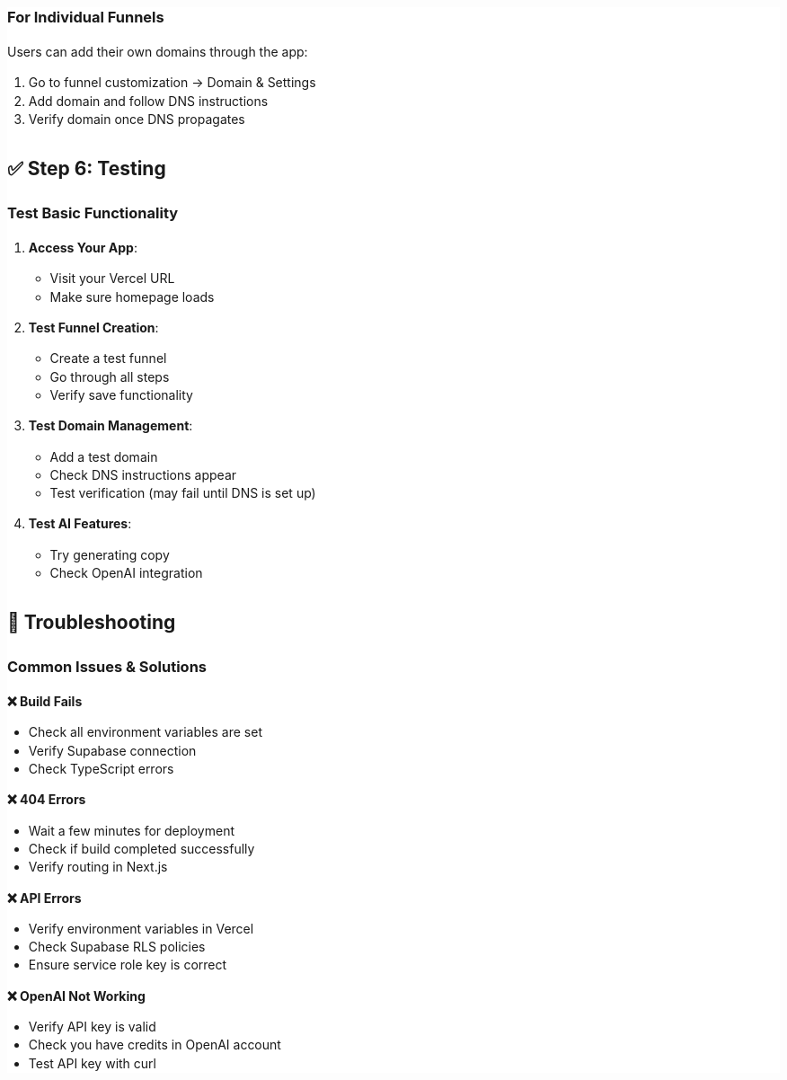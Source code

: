 ### For Individual Funnels

Users can add their own domains through the app:
1. Go to funnel customization → Domain & Settings
2. Add domain and follow DNS instructions
3. Verify domain once DNS propagates

## ✅ Step 6: Testing

### Test Basic Functionality

1. **Access Your App**:
   - Visit your Vercel URL
   - Make sure homepage loads

2. **Test Funnel Creation**:
   - Create a test funnel
   - Go through all steps
   - Verify save functionality

3. **Test Domain Management**:
   - Add a test domain
   - Check DNS instructions appear
   - Test verification (may fail until DNS is set up)

4. **Test AI Features**:
   - Try generating copy
   - Check OpenAI integration

## 🚨 Troubleshooting

### Common Issues & Solutions

**❌ Build Fails**
- Check all environment variables are set
- Verify Supabase connection
- Check TypeScript errors

**❌ 404 Errors**
- Wait a few minutes for deployment
- Check if build completed successfully
- Verify routing in Next.js

**❌ API Errors**
- Verify environment variables in Vercel
- Check Supabase RLS policies
- Ensure service role key is correct

**❌ OpenAI Not Working**
- Verify API key is valid
- Check you have credits in OpenAI account
- Test API key with curl
